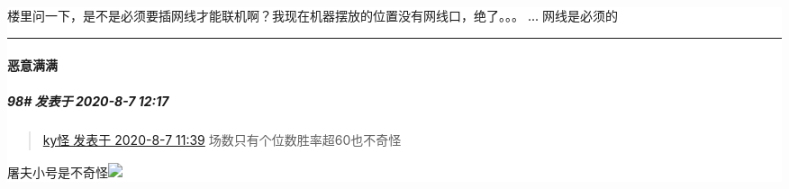 楼里问一下，是不是必须要插网线才能联机啊？我现在机器摆放的位置没有网线口，绝了。。。 ...</blockquote>
网线是必须的







-----

####  恶意满满  
##### 98#       发表于 2020-8-7 12:17



<blockquote><a href="httphttps://bbs.saraba1st.com/2b/forum.php?mod=redirect&amp;goto=findpost&amp;pid=48346878&amp;ptid=1952937" target="_blank">ky怪 发表于 2020-8-7 11:39</a>
场数只有个位数胜率超60也不奇怪</blockquote>
屠夫小号是不奇怪<img src="https://static.saraba1st.com/image/smiley/face2017/037.png" referrerpolicy="no-referrer">





                                              